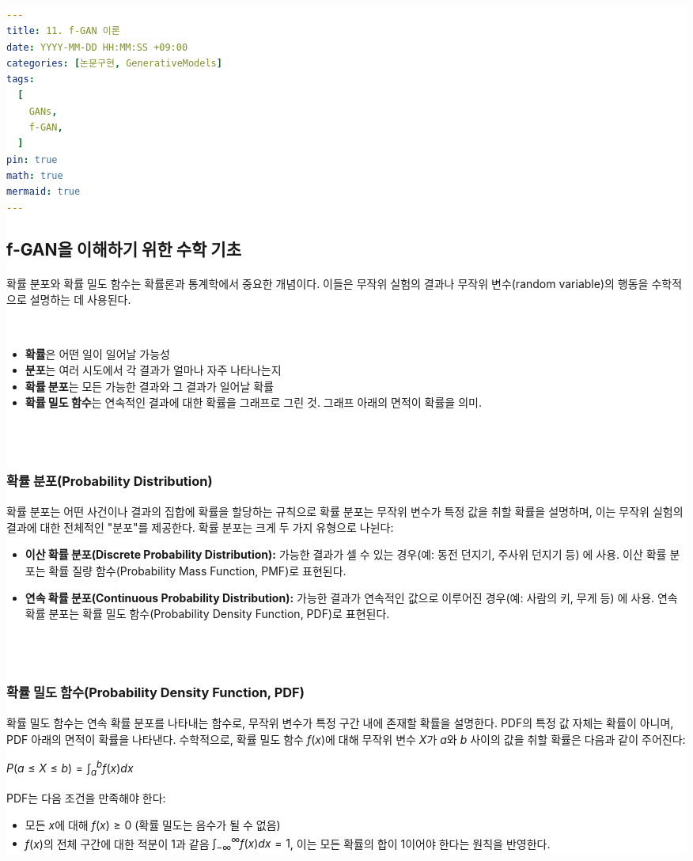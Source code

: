```yaml
---
title: 11. f-GAN 이론
date: YYYY-MM-DD HH:MM:SS +09:00
categories: [논문구현, GenerativeModels]
tags:
  [
    GANs,
    f-GAN,
  ]
pin: true
math: true
mermaid: true
---
```


## f-GAN을 이해하기 위한 수학 기초

확률 분포와 확률 밀도 함수는 확률론과 통계학에서 중요한 개념이다. 이들은 무작위 실험의 결과나 무작위 변수(random variable)의 행동을 수학적으로 설명하는 데 사용된다.

<br/>

- **확률**은 어떤 일이 일어날 가능성
- **분포**는 여러 시도에서 각 결과가 얼마나 자주 나타나는지
- **확률 분포**는 모든 가능한 결과와 그 결과가 일어날 확률
- **확률 밀도 함수**는 연속적인 결과에 대한 확률을 그래프로 그린 것. 그래프 아래의 면적이 확률을 의미.

<br/>
<br/>

### 확률 분포(Probability Distribution)

확률 분포는 어떤 사건이나 결과의 집합에 확률을 할당하는 규칙으로 확률 분포는 무작위 변수가 특정 값을 취할 확률을 설명하며, 이는 무작위 실험의 결과에 대한 전체적인 "분포"를 제공한다. 확률 분포는 크게 두 가지 유형으로 나뉜다:

- **이산 확률 분포(Discrete Probability Distribution):** 가능한 결과가 셀 수 있는 경우(예: 동전 던지기, 주사위 던지기 등) 에 사용. 
    이산 확률 분포는 확률 질량 함수(Probability Mass Function, PMF)로 표현된다.

- **연속 확률 분포(Continuous Probability Distribution):** 가능한 결과가 연속적인 값으로 이루어진 경우(예: 사람의 키, 무게 등) 에 사용. 
    연속 확률 분포는 확률 밀도 함수(Probability Density Function, PDF)로 표현된다.

<br/>
<br/>

### 확률 밀도 함수(Probability Density Function, PDF)

확률 밀도 함수는 연속 확률 분포를 나타내는 함수로, 무작위 변수가 특정 구간 내에 존재할 확률을 설명한다. PDF의 특정 값 자체는 확률이 아니며, PDF 아래의 면적이 확률을 나타낸다. 
수학적으로, 확률 밀도 함수 $f(x)$에 대해 무작위 변수 $X$가 $a$와 $b$ 사이의 값을 취할 확률은 다음과 같이 주어진다:

$P(a \leq X \leq b) = \int_{a}^{b} f(x) dx$

PDF는 다음 조건을 만족해야 한다:
- 모든 $x$에 대해 $f(x) \geq 0$ (확률 밀도는 음수가 될 수 없음)
- $f(x)$의 전체 구간에 대한 적분이 1과 같음 $\int_{-\infty}^{\infty} f(x) dx = 1$, 이는 모든 확률의 합이 1이어야 한다는 원칙을 반영한다.
